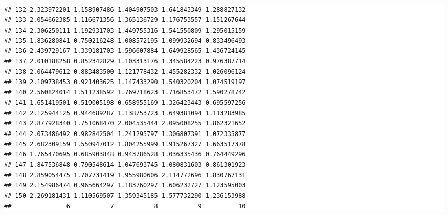     ## 132 2.323972201 1.158907486 1.404907503 1.641843349 1.288827132
    ## 133 2.054662385 1.116671356 1.365136729 1.176753557 1.151267644
    ## 134 2.306250111 1.192931703 1.449755316 1.541550809 1.295015159
    ## 135 1.836280841 0.750216248 1.008572195 1.099932694 0.833496493
    ## 136 2.439729167 1.339181703 1.596607884 1.649928565 1.436724145
    ## 137 2.010188258 0.852342829 1.103313176 1.345584223 0.976387714
    ## 138 2.064479612 0.883483500 1.121778432 1.455282332 1.026096124
    ## 139 2.109738453 0.921403625 1.147433290 1.540320204 1.074519197
    ## 140 2.560824014 1.511238592 1.769718623 1.716853472 1.590278742
    ## 141 1.651419501 0.519005198 0.658955169 1.326423443 0.695597256
    ## 142 2.125944125 0.944689287 1.138753723 1.649381094 1.113283985
    ## 143 2.877928340 1.751068470 2.004535444 2.095008255 1.862321652
    ## 144 2.073486492 0.982842504 1.241295797 1.306807391 1.072335877
    ## 145 2.682309159 1.550947012 1.804255999 1.915267327 1.663517378
    ## 146 1.765470695 0.685903848 0.943786528 1.036335436 0.764449296
    ## 147 1.847536848 0.790548614 1.047693745 1.080831603 0.861301923
    ## 148 2.859054475 1.707731419 1.955980606 2.114772696 1.830767131
    ## 149 2.154986474 0.965664297 1.183760297 1.606232727 1.123595003
    ## 150 2.269181431 1.110569507 1.359345185 1.577732290 1.236153988
    ##               6           7           8           9          10